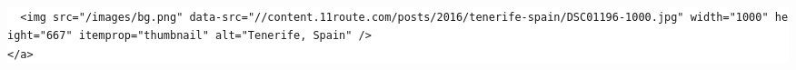       <img src="/images/bg.png" data-src="//content.11route.com/posts/2016/tenerife-spain/DSC01196-1000.jpg" width="1000" height="667" itemprop="thumbnail" alt="Tenerife, Spain" />
    </a>
  </figure>
  <figure itemprop="associatedMedia" itemscope itemtype="http://schema.org/ImageObject">
    <a href="//content.11route.com/posts/2016/tenerife-spain/DSC01214-2000.jpg" itemprop="contentUrl" data-size="2000x1333">